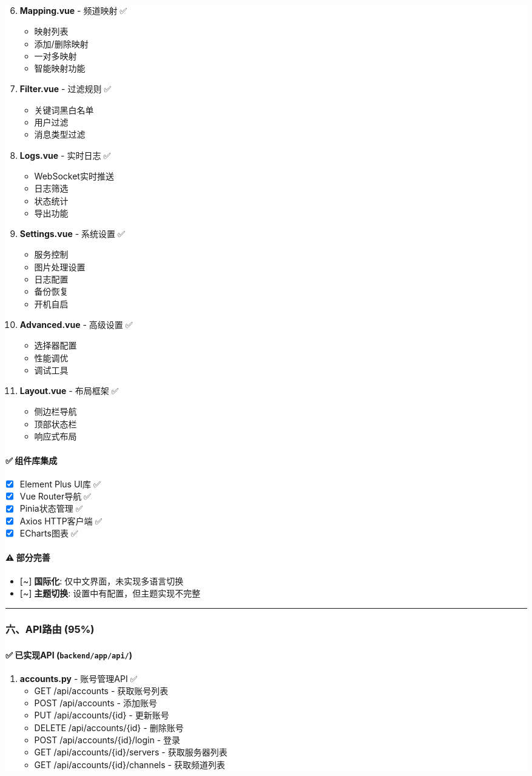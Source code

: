 6. **Mapping.vue** - 频道映射 ✅
   - 映射列表
   - 添加/删除映射
   - 一对多映射
   - 智能映射功能

7. **Filter.vue** - 过滤规则 ✅
   - 关键词黑白名单
   - 用户过滤
   - 消息类型过滤

8. **Logs.vue** - 实时日志 ✅
   - WebSocket实时推送
   - 日志筛选
   - 状态统计
   - 导出功能

9. **Settings.vue** - 系统设置 ✅
   - 服务控制
   - 图片处理设置
   - 日志配置
   - 备份恢复
   - 开机自启

10. **Advanced.vue** - 高级设置 ✅
    - 选择器配置
    - 性能调优
    - 调试工具

11. **Layout.vue** - 布局框架 ✅
    - 侧边栏导航
    - 顶部状态栏
    - 响应式布局

#### ✅ 组件库集成
- [x] Element Plus UI库 ✅
- [x] Vue Router导航 ✅
- [x] Pinia状态管理 ✅
- [x] Axios HTTP客户端 ✅
- [x] ECharts图表 ✅

#### ⚠️ 部分完善
- [~] **国际化**: 仅中文界面，未实现多语言切换
- [~] **主题切换**: 设置中有配置，但主题实现不完整

---

### 六、API路由 (95%)

#### ✅ 已实现API (`backend/app/api/`)

1. **accounts.py** - 账号管理API ✅
   - GET /api/accounts - 获取账号列表
   - POST /api/accounts - 添加账号
   - PUT /api/accounts/{id} - 更新账号
   - DELETE /api/accounts/{id} - 删除账号
   - POST /api/accounts/{id}/login - 登录
   - GET /api/accounts/{id}/servers - 获取服务器列表
   - GET /api/accounts/{id}/channels - 获取频道列表

